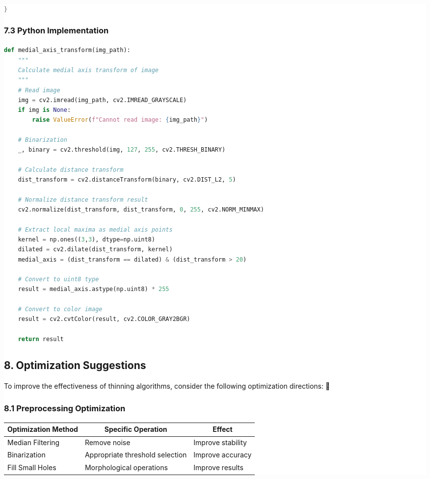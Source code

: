 ```cpp
}
```

### 7.3 Python Implementation

```python
def medial_axis_transform(img_path):
    """
    Calculate medial axis transform of image
    """
    # Read image
    img = cv2.imread(img_path, cv2.IMREAD_GRAYSCALE)
    if img is None:
        raise ValueError(f"Cannot read image: {img_path}")

    # Binarization
    _, binary = cv2.threshold(img, 127, 255, cv2.THRESH_BINARY)

    # Calculate distance transform
    dist_transform = cv2.distanceTransform(binary, cv2.DIST_L2, 5)

    # Normalize distance transform result
    cv2.normalize(dist_transform, dist_transform, 0, 255, cv2.NORM_MINMAX)

    # Extract local maxima as medial axis points
    kernel = np.ones((3,3), dtype=np.uint8)
    dilated = cv2.dilate(dist_transform, kernel)
    medial_axis = (dist_transform == dilated) & (dist_transform > 20)

    # Convert to uint8 type
    result = medial_axis.astype(np.uint8) * 255

    # Convert to color image
    result = cv2.cvtColor(result, cv2.COLOR_GRAY2BGR)

    return result
```

## 8. Optimization Suggestions

To improve the effectiveness of thinning algorithms, consider the following optimization directions: 🔧

### 8.1 Preprocessing Optimization
| Optimization Method | Specific Operation | Effect |
|---------------------|-------------------|---------|
| Median Filtering | Remove noise | Improve stability |
| Binarization | Appropriate threshold selection | Improve accuracy |
| Fill Small Holes | Morphological operations | Improve results |
